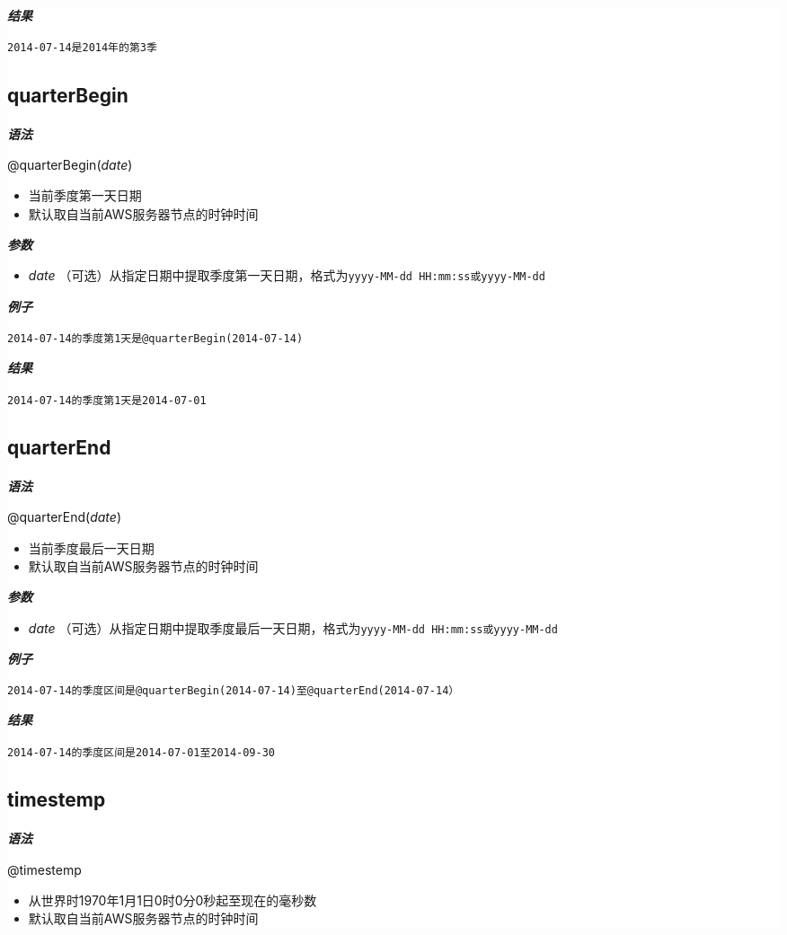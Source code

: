 
**_结果_**
    
    
    2014-07-14是2014年的第3季
    

## quarterBegin

**_语法_**

@quarterBegin(_date_)

  * 当前季度第一天日期
  * 默认取自当前AWS服务器节点的时钟时间

**_参数_**

  * _date_ （可选）从指定日期中提取季度第一天日期，格式为`yyyy-MM-dd HH:mm:ss或yyyy-MM-dd`

**_例子_**
    
    
    2014-07-14的季度第1天是@quarterBegin(2014-07-14)
    

**_结果_**
    
    
    2014-07-14的季度第1天是2014-07-01
    

## quarterEnd

**_语法_**

@quarterEnd(_date_)

  * 当前季度最后一天日期
  * 默认取自当前AWS服务器节点的时钟时间

**_参数_**

  * _date_ （可选）从指定日期中提取季度最后一天日期，格式为`yyyy-MM-dd HH:mm:ss或yyyy-MM-dd`

**_例子_**
    
    
    2014-07-14的季度区间是@quarterBegin(2014-07-14)至@quarterEnd(2014-07-14）
    

**_结果_**
    
    
    2014-07-14的季度区间是2014-07-01至2014-09-30
    

## timestemp

**_语法_**

@timestemp

  * 从世界时1970年1月1日0时0分0秒起至现在的毫秒数
  * 默认取自当前AWS服务器节点的时钟时间

